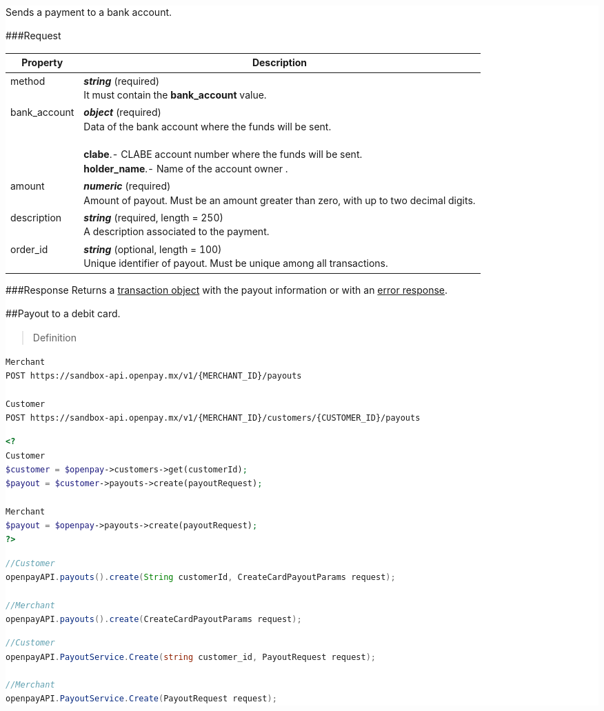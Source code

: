 Sends a payment to a bank account.

###Request 

Property | Description
--------- | -----
method|***string*** (required) <br/>It must contain the **bank_account** value.
bank_account | ***object*** (required) <br/>Data of the bank account where the funds will be sent. <br/><br/> **clabe**.- CLABE account number where the funds will be sent. <br/>**holder_name**.- Name of the account owner .
amount | ***numeric*** (required) <br/>Amount of payout. Must be an amount greater than zero, with up to two decimal digits.
description | ***string*** (required, length = 250) <br/>A description associated to the payment.
order_id | ***string*** (optional, length = 100) <br/>Unique identifier of payout. Must be unique among all transactions.

###Response
Returns a [transaction object](#transaction-object) with the payout information or with an [error response](#error-object).

##Payout to a debit card.

> Definition

```shell
Merchant
POST https://sandbox-api.openpay.mx/v1/{MERCHANT_ID}/payouts

Customer
POST https://sandbox-api.openpay.mx/v1/{MERCHANT_ID}/customers/{CUSTOMER_ID}/payouts
```

```php
<?
Customer
$customer = $openpay->customers->get(customerId);
$payout = $customer->payouts->create(payoutRequest);

Merchant
$payout = $openpay->payouts->create(payoutRequest);
?>
```

```java
//Customer
openpayAPI.payouts().create(String customerId, CreateCardPayoutParams request);

//Merchant
openpayAPI.payouts().create(CreateCardPayoutParams request);
```

```csharp
//Customer
openpayAPI.PayoutService.Create(string customer_id, PayoutRequest request);

//Merchant
openpayAPI.PayoutService.Create(PayoutRequest request);
```
